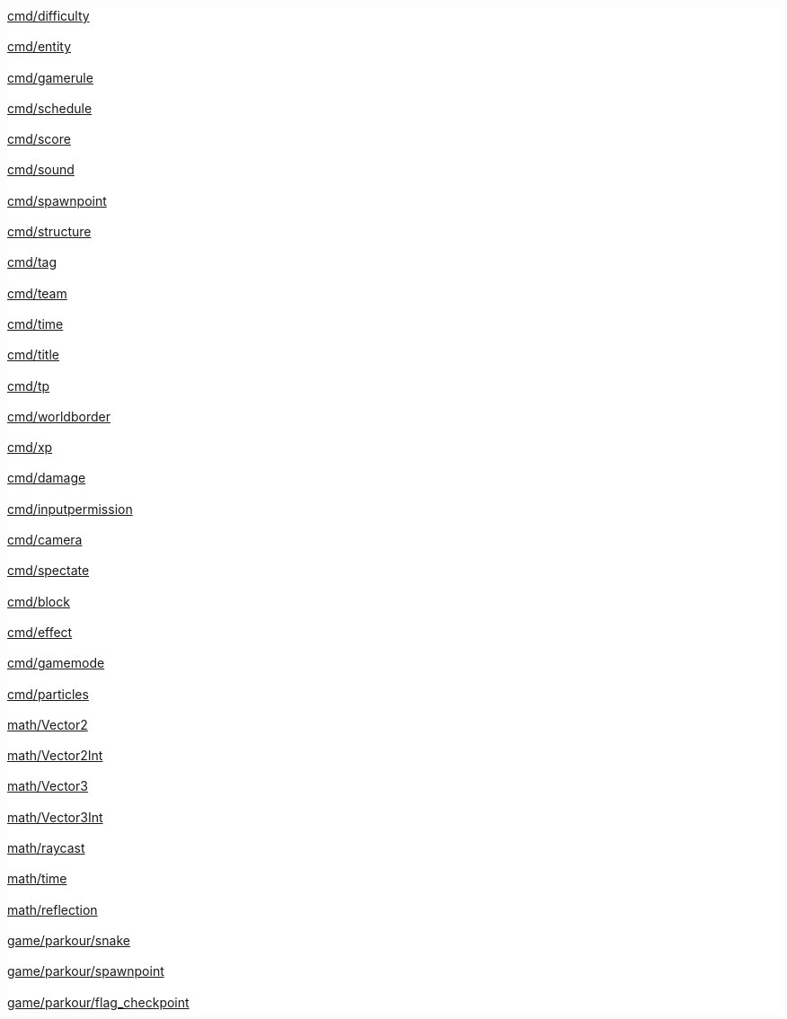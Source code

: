 [cmd/difficulty](libraries/cmd/difficulty/index.html)

[cmd/entity](libraries/cmd/entity/index.html)

[cmd/gamerule](libraries/cmd/gamerule/index.html)

[cmd/schedule](libraries/cmd/schedule/index.html)

[cmd/score](libraries/cmd/score/index.html)

[cmd/sound](libraries/cmd/sound/index.html)

[cmd/spawnpoint](libraries/cmd/spawnpoint/index.html)

[cmd/structure](libraries/cmd/structure/index.html)

[cmd/tag](libraries/cmd/tag/index.html)

[cmd/team](libraries/cmd/team/index.html)

[cmd/time](libraries/cmd/time/index.html)

[cmd/title](libraries/cmd/title/index.html)

[cmd/tp](libraries/cmd/tp/index.html)

[cmd/worldborder](libraries/cmd/worldborder/index.html)

[cmd/xp](libraries/cmd/xp/index.html)

[cmd/damage](libraries/cmd/damage/index.html)

[cmd/inputpermission](libraries/cmd/inputpermission/index.html)

[cmd/camera](libraries/cmd/camera/index.html)

[cmd/spectate](libraries/cmd/spectate/index.html)

[cmd/block](libraries/cmd/block/index.html)

[cmd/effect](libraries/cmd/effect/index.html)

[cmd/gamemode](libraries/cmd/gamemode/index.html)

[cmd/particles](libraries/cmd/particles/index.html)

[math/Vector2](libraries/math/Vector2/index.html)

[math/Vector2Int](libraries/math/Vector2Int/index.html)

[math/Vector3](libraries/math/Vector3/index.html)

[math/Vector3Int](libraries/math/Vector3Int/index.html)

[math/raycast](libraries/math/raycast/index.html)

[math/time](libraries/math/time/index.html)

[math/reflection](libraries/math/reflection/index.html)

[game/parkour/snake](libraries/game/parkour/snake/index.html)

[game/parkour/spawnpoint](libraries/game/parkour/spawnpoint/index.html)

[game/parkour/flag_checkpoint](libraries/game/parkour/flag_checkpoint/index.html)
